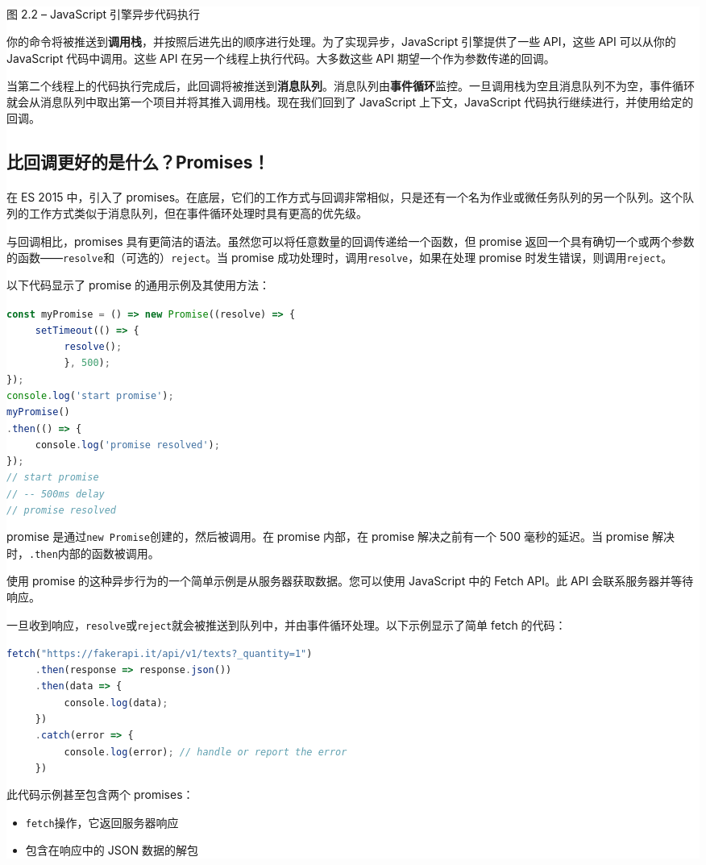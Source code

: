 图 2.2 – JavaScript 引擎异步代码执行

你的命令将被推送到**调用栈**，并按照后进先出的顺序进行处理。为了实现异步，JavaScript 引擎提供了一些 API，这些 API 可以从你的 JavaScript 代码中调用。这些 API 在另一个线程上执行代码。大多数这些 API 期望一个作为参数传递的回调。

当第二个线程上的代码执行完成后，此回调将被推送到**消息队列**。消息队列由**事件循环**监控。一旦调用栈为空且消息队列不为空，事件循环就会从消息队列中取出第一个项目并将其推入调用栈。现在我们回到了 JavaScript 上下文，JavaScript 代码执行继续进行，并使用给定的回调。

## 比回调更好的是什么？Promises！

在 ES 2015 中，引入了 promises。在底层，它们的工作方式与回调非常相似，只是还有一个名为作业或微任务队列的另一个队列。这个队列的工作方式类似于消息队列，但在事件循环处理时具有更高的优先级。

与回调相比，promises 具有更简洁的语法。虽然您可以将任意数量的回调传递给一个函数，但 promise 返回一个具有确切一个或两个参数的函数——`resolve`和（可选的）`reject`。当 promise 成功处理时，调用`resolve`，如果在处理 promise 时发生错误，则调用`reject`。

以下代码显示了 promise 的通用示例及其使用方法：

```js
const myPromise = () => new Promise((resolve) => {
     setTimeout(() => {
          resolve();
          }, 500);
});
console.log('start promise');
myPromise()
.then(() => {
     console.log('promise resolved');
});
// start promise
// -- 500ms delay
// promise resolved
```

promise 是通过`new Promise`创建的，然后被调用。在 promise 内部，在 promise 解决之前有一个 500 毫秒的延迟。当 promise 解决时，`.then`内部的函数被调用。

使用 promise 的这种异步行为的一个简单示例是从服务器获取数据。您可以使用 JavaScript 中的 Fetch API。此 API 会联系服务器并等待响应。

一旦收到响应，`resolve`或`reject`就会被推送到队列中，并由事件循环处理。以下示例显示了简单 fetch 的代码：

```js
fetch("https://fakerapi.it/api/v1/texts?_quantity=1")
     .then(response => response.json())
     .then(data => {
          console.log(data);
     })
     .catch(error => {
          console.log(error); // handle or report the error
     })
```

此代码示例甚至包含两个 promises：

+   `fetch`操作，它返回服务器响应

+   包含在响应中的 JSON 数据的解包
